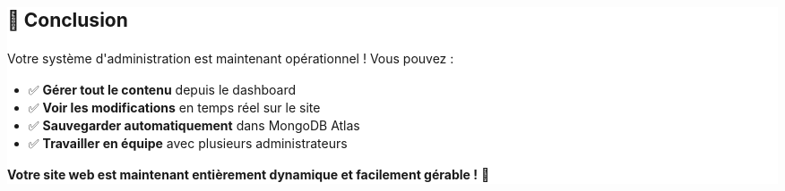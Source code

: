 ## 🎯 **Conclusion**

Votre système d'administration est maintenant opérationnel ! Vous pouvez :

- ✅ **Gérer tout le contenu** depuis le dashboard
- ✅ **Voir les modifications** en temps réel sur le site
- ✅ **Sauvegarder automatiquement** dans MongoDB Atlas
- ✅ **Travailler en équipe** avec plusieurs administrateurs

**Votre site web est maintenant entièrement dynamique et facilement gérable !** 🚀


